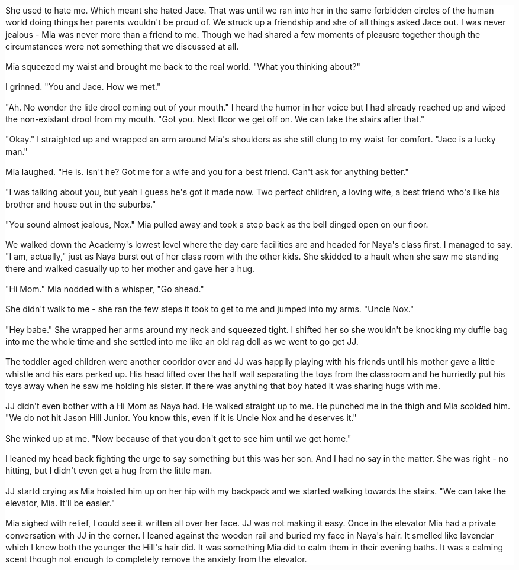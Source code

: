 She used to hate me.  Which meant she hated Jace.  That was until we ran into her in the same forbidden circles of the human world doing things her parents wouldn't be proud of.  We struck up a friendship and she of all things asked Jace out.  I was never jealous - Mia was never more than a friend to me.  Though we had shared a few moments of pleausre together though the circumstances were not something that we discussed at all.  

Mia squeezed my waist and brought me back to the real world.  "What you thinking about?"

I grinned.  "You and Jace.  How we met."

"Ah.  No wonder the litle drool coming out of your mouth."  I heard the humor in her voice but I had already reached up and wiped the non-existant drool from my mouth.  "Got you. Next floor we get off on.  We can take the stairs after that."

"Okay."  I straighted up and wrapped an arm around Mia's shoulders as she still clung to my waist for comfort.  "Jace is a lucky man."

Mia laughed.  "He is.  Isn't he?  Got me for a wife and you for a best friend.  Can't ask for anything better."

"I was talking about you, but yeah I guess he's got it made now.  Two perfect children, a loving wife, a best friend who's like his brother and house out in the suburbs."

"You sound almost jealous, Nox."  Mia pulled away and took a step back as the bell dinged open on our floor.

We walked down the Academy's lowest level where the day care facilities are and headed for Naya's class first.  I managed to say.  "I am, actually," just as Naya burst out of her class room with the other kids.  She skidded to a hault when she saw me standing there and walked casually up to her mother and gave her a hug.

"Hi Mom."  Mia nodded with a whisper, "Go ahead."

She didn't walk to me - she ran the few steps it took to get to me and jumped into my arms.  "Uncle Nox."

"Hey babe."  She wrapped her arms around my neck and squeezed tight.  I shifted her so she wouldn't be knocking my duffle bag into me the whole time and she settled into me like an old rag doll as we went to go get JJ.  

The toddler aged children were another cooridor over and JJ was happily playing with his friends until his mother gave a little whistle and his ears perked up.  His head lifted over the half wall separating the toys from the classroom and he hurriedly put his toys away when he saw me holding his sister.  If there was anything that boy hated it was sharing hugs with me.  

JJ didn't even bother with a Hi Mom as Naya had. He walked straight up to me.  He punched me in the thigh and Mia scolded him.  "We do not hit Jason Hill Junior.  You know this, even if it is Uncle Nox and he deserves it."

She winked up at me.  "Now because of that you don't get to see him until we get home."

I leaned my head back fighting the urge to say something but this was her son.  And I had no say in the matter.  She was right - no hitting, but I didn't even get a hug from the little man.

JJ startd crying as Mia hoisted him up on her hip with my backpack and we started walking towards the stairs.  "We can take the elevator, Mia.  It'll be easier."

Mia sighed with relief, I could see it written all over her face.  JJ was not making it easy.  Once in the elevator Mia had a private conversation with JJ in the corner.  I leaned against the wooden rail and buried my face in Naya's hair.  It smelled like lavendar which I knew both the younger the Hill's hair did.  It was something Mia did to calm them in their evening baths.  It was a calming scent though not enough to completely remove the anxiety from the elevator.  
